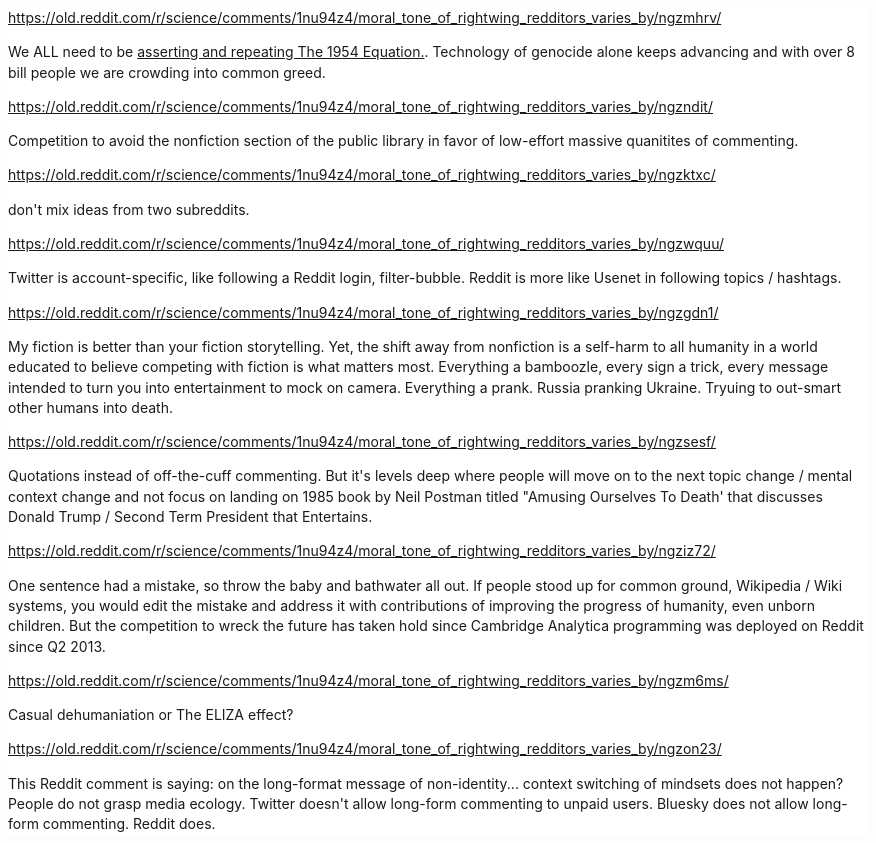 https://old.reddit.com/r/science/comments/1nu94z4/moral_tone_of_rightwing_redditors_varies_by/ngzmhrv/

We ALL need to be [asserting and repeating The 1954 Equation.](../Martin_Luther_King_Jr_quotes0.md). Technology of genocide alone keeps advancing and with over 8 bill people we are crowding into common greed.

https://old.reddit.com/r/science/comments/1nu94z4/moral_tone_of_rightwing_redditors_varies_by/ngzndit/

Competition to avoid the nonfiction section of the public library in favor of low-effort massive quanitites of commenting.

https://old.reddit.com/r/science/comments/1nu94z4/moral_tone_of_rightwing_redditors_varies_by/ngzktxc/

don't mix ideas from two subreddits.

https://old.reddit.com/r/science/comments/1nu94z4/moral_tone_of_rightwing_redditors_varies_by/ngzwquu/

Twitter is account-specific, like following a Reddit login, filter-bubble. Reddit is more like Usenet in following topics / hashtags.

https://old.reddit.com/r/science/comments/1nu94z4/moral_tone_of_rightwing_redditors_varies_by/ngzgdn1/

My fiction is better than your fiction storytelling. Yet, the shift away from nonfiction is a self-harm to all humanity in a world educated to believe competing with fiction is what matters most. Everything a bamboozle, every sign a trick, every message intended to turn you into entertainment to mock on camera. Everything a prank. Russia pranking Ukraine. Tryuing to out-smart other humans into death.

https://old.reddit.com/r/science/comments/1nu94z4/moral_tone_of_rightwing_redditors_varies_by/ngzsesf/

Quotations instead of off-the-cuff commenting. But it's levels deep where people will move on to the next topic change / mental context change and not focus on landing on 1985 book by Neil Postman titled "Amusing Ourselves To Death' that discusses Donald Trump / Second Term President that Entertains.

https://old.reddit.com/r/science/comments/1nu94z4/moral_tone_of_rightwing_redditors_varies_by/ngziz72/

One sentence had a mistake, so throw the baby and bathwater all out. If people stood up for common ground, Wikipedia / Wiki systems, you would edit the mistake and address it with contributions of improving the progress of humanity, even unborn children. But the competition to wreck the future has taken hold since Cambridge Analytica programming was deployed on Reddit since Q2 2013.

https://old.reddit.com/r/science/comments/1nu94z4/moral_tone_of_rightwing_redditors_varies_by/ngzm6ms/

Casual dehumaniation or The ELIZA effect? 

https://old.reddit.com/r/science/comments/1nu94z4/moral_tone_of_rightwing_redditors_varies_by/ngzon23/

This Reddit comment is saying: on the long-format message of non-identity... context switching of mindsets does not happen? People do not grasp media ecology. Twitter doesn't allow long-form commenting to unpaid users. Bluesky does not allow long-form commenting. Reddit does.

